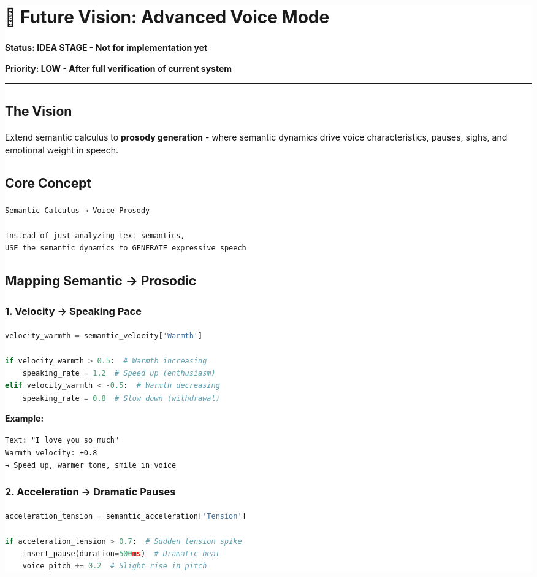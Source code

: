 # 🎤 Future Vision: Advanced Voice Mode

**Status: IDEA STAGE - Not for implementation yet**

**Priority: LOW - After full verification of current system**

---

## The Vision

Extend semantic calculus to **prosody generation** - where semantic dynamics drive voice characteristics, pauses, sighs, and emotional weight in speech.

## Core Concept

```
Semantic Calculus → Voice Prosody

Instead of just analyzing text semantics,
USE the semantic dynamics to GENERATE expressive speech
```

## Mapping Semantic → Prosodic

### 1. Velocity → Speaking Pace

```python
velocity_warmth = semantic_velocity['Warmth']

if velocity_warmth > 0.5:  # Warmth increasing
    speaking_rate = 1.2  # Speed up (enthusiasm)
elif velocity_warmth < -0.5:  # Warmth decreasing
    speaking_rate = 0.8  # Slow down (withdrawal)
```

**Example:**
```
Text: "I love you so much"
Warmth velocity: +0.8
→ Speed up, warmer tone, smile in voice
```

### 2. Acceleration → Dramatic Pauses

```python
acceleration_tension = semantic_acceleration['Tension']

if acceleration_tension > 0.7:  # Sudden tension spike
    insert_pause(duration=500ms)  # Dramatic beat
    voice_pitch += 0.2  # Slight rise in pitch
```
